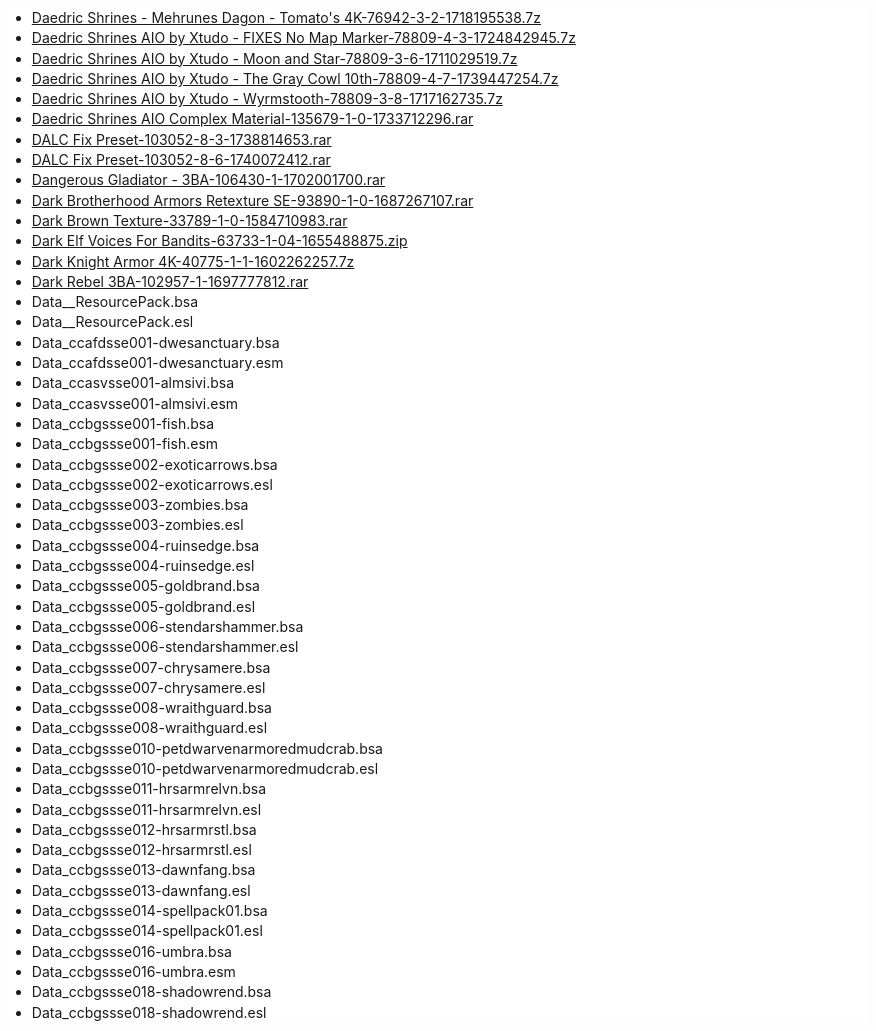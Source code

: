 *  [Daedric Shrines - Mehrunes Dagon - Tomato's 4K-76942-3-2-1718195538.7z](https://www.nexusmods.com/skyrimspecialedition/mods/76942/?tab=files&file_id=510888)
*  [Daedric Shrines AIO by Xtudo - FIXES No Map Marker-78809-4-3-1724842945.7z](https://www.nexusmods.com/skyrimspecialedition/mods/78809/?tab=files&file_id=536108)
*  [Daedric Shrines AIO by Xtudo - Moon and Star-78809-3-6-1711029519.7z](https://www.nexusmods.com/skyrimspecialedition/mods/78809/?tab=files&file_id=482799)
*  [Daedric Shrines AIO by Xtudo - The Gray Cowl 10th-78809-4-7-1739447254.7z](https://www.nexusmods.com/skyrimspecialedition/mods/78809/?tab=files&file_id=594074)
*  [Daedric Shrines AIO by Xtudo - Wyrmstooth-78809-3-8-1717162735.7z](https://www.nexusmods.com/skyrimspecialedition/mods/78809/?tab=files&file_id=506870)
*  [Daedric Shrines AIO Complex Material-135679-1-0-1733712296.rar](https://www.nexusmods.com/skyrimspecialedition/mods/135679/?tab=files&file_id=570541)
*  [DALC Fix Preset-103052-8-3-1738814653.rar](https://www.nexusmods.com/skyrimspecialedition/mods/103052/?tab=files&file_id=591567)
*  [DALC Fix Preset-103052-8-6-1740072412.rar](https://www.nexusmods.com/skyrimspecialedition/mods/103052/?tab=files&file_id=596972)
*  [Dangerous Gladiator - 3BA-106430-1-1702001700.rar](https://www.nexusmods.com/skyrimspecialedition/mods/106430/?tab=files&file_id=449694)
*  [Dark Brotherhood Armors Retexture SE-93890-1-0-1687267107.rar](https://www.nexusmods.com/skyrimspecialedition/mods/93890/?tab=files&file_id=399399)
*  [Dark Brown Texture-33789-1-0-1584710983.rar](https://www.nexusmods.com/skyrimspecialedition/mods/33789/?tab=files&file_id=129507)
*  [Dark Elf Voices For Bandits-63733-1-04-1655488875.zip](https://www.nexusmods.com/skyrimspecialedition/mods/63733/?tab=files&file_id=291842)
*  [Dark Knight Armor 4K-40775-1-1-1602262257.7z](https://www.nexusmods.com/skyrimspecialedition/mods/40775/?tab=files&file_id=164652)
*  [Dark Rebel 3BA-102957-1-1697777812.rar](https://www.nexusmods.com/skyrimspecialedition/mods/102957/?tab=files&file_id=435381)
*  Data__ResourcePack.bsa
*  Data__ResourcePack.esl
*  Data_ccafdsse001-dwesanctuary.bsa
*  Data_ccafdsse001-dwesanctuary.esm
*  Data_ccasvsse001-almsivi.bsa
*  Data_ccasvsse001-almsivi.esm
*  Data_ccbgssse001-fish.bsa
*  Data_ccbgssse001-fish.esm
*  Data_ccbgssse002-exoticarrows.bsa
*  Data_ccbgssse002-exoticarrows.esl
*  Data_ccbgssse003-zombies.bsa
*  Data_ccbgssse003-zombies.esl
*  Data_ccbgssse004-ruinsedge.bsa
*  Data_ccbgssse004-ruinsedge.esl
*  Data_ccbgssse005-goldbrand.bsa
*  Data_ccbgssse005-goldbrand.esl
*  Data_ccbgssse006-stendarshammer.bsa
*  Data_ccbgssse006-stendarshammer.esl
*  Data_ccbgssse007-chrysamere.bsa
*  Data_ccbgssse007-chrysamere.esl
*  Data_ccbgssse008-wraithguard.bsa
*  Data_ccbgssse008-wraithguard.esl
*  Data_ccbgssse010-petdwarvenarmoredmudcrab.bsa
*  Data_ccbgssse010-petdwarvenarmoredmudcrab.esl
*  Data_ccbgssse011-hrsarmrelvn.bsa
*  Data_ccbgssse011-hrsarmrelvn.esl
*  Data_ccbgssse012-hrsarmrstl.bsa
*  Data_ccbgssse012-hrsarmrstl.esl
*  Data_ccbgssse013-dawnfang.bsa
*  Data_ccbgssse013-dawnfang.esl
*  Data_ccbgssse014-spellpack01.bsa
*  Data_ccbgssse014-spellpack01.esl
*  Data_ccbgssse016-umbra.bsa
*  Data_ccbgssse016-umbra.esm
*  Data_ccbgssse018-shadowrend.bsa
*  Data_ccbgssse018-shadowrend.esl
